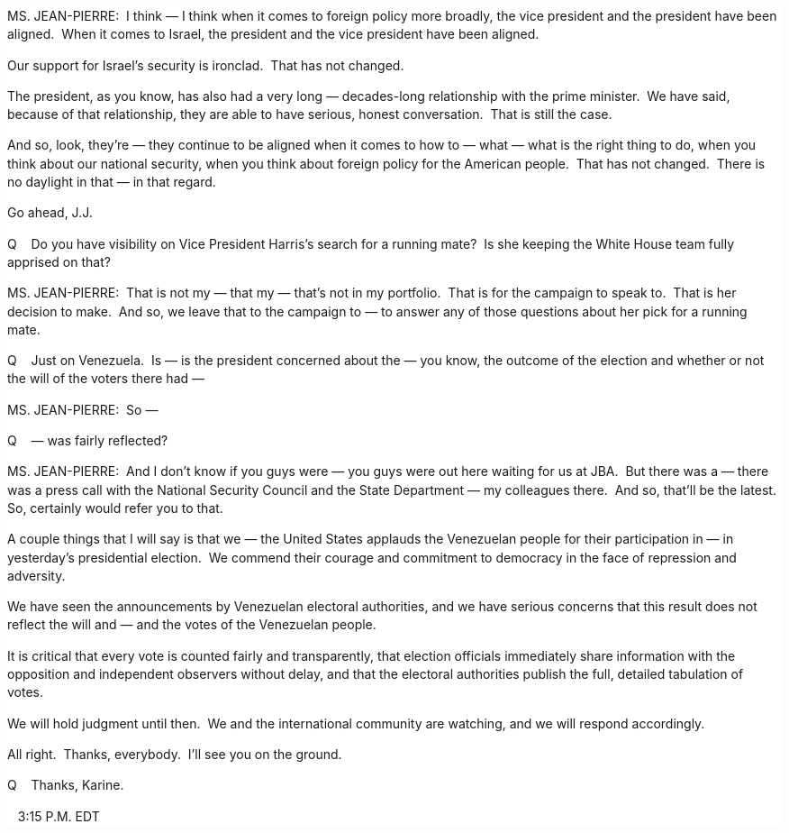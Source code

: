 MS. JEAN-PIERRE:  I think — I think when it comes to foreign policy more
broadly, the vice president and the president have been aligned.  When
it comes to Israel, the president and the vice president have been
aligned.   
  
Our support for Israel’s security is ironclad.  That has not changed.   
  
The president, as you know, has also had a very long — decades-long
relationship with the prime minister.  We have said, because of that
relationship, they are able to have serious, honest conversation.  That
is still the case.   
  
And so, look, they’re — they continue to be aligned when it comes to how
to — what — what is the right thing to do, when you think about our
national security, when you think about foreign policy for the American
people.  That has not changed.  There is no daylight in that — in that
regard.   
  
Go ahead, J.J.  
  
Q    Do you have visibility on Vice President Harris’s search for a
running mate?  Is she keeping the White House team fully apprised on
that?  
  
MS. JEAN-PIERRE:  That is not my — that my — that’s not in my
portfolio.  That is for the campaign to speak to.  That is her decision
to make.  And so, we leave that to the campaign to — to answer any of
those questions about her pick for a running mate.   
  
Q    Just on Venezuela.  Is — is the president concerned about the — you
know, the outcome of the election and whether or not the will of the
voters there had —  
  
MS. JEAN-PIERRE:  So —  
  
Q    — was fairly reflected?   
  
MS. JEAN-PIERRE:  And I don’t know if you guys were — you guys were out
here waiting for us at JBA.  But there was a — there was a press call
with the National Security Council and the State Department — my
colleagues there.  And so, that’ll be the latest.  So, certainly would
refer you to that.  
  
A couple things that I will say is that we — the United States applauds
the Venezuelan people for their participation in — in yesterday’s
presidential election.  We commend their courage and commitment to
democracy in the face of repression and adversity.   
  
We have seen the announcements by Venezuelan electoral authorities, and
we have serious concerns that this result does not reflect the will and
— and the votes of the Venezuelan people.   
  
It is critical that every vote is counted fairly and transparently, that
election officials immediately share information with the opposition and
independent observers without delay, and that the electoral authorities
publish the full, detailed tabulation of votes.   
  
We will hold judgment until then.  We and the international community
are watching, and we will respond accordingly.   
  
All right.  Thanks, everybody.  I’ll see you on the ground.  
  
Q    Thanks, Karine.    
  
   3:15 P.M. EDT  
  
  
  

